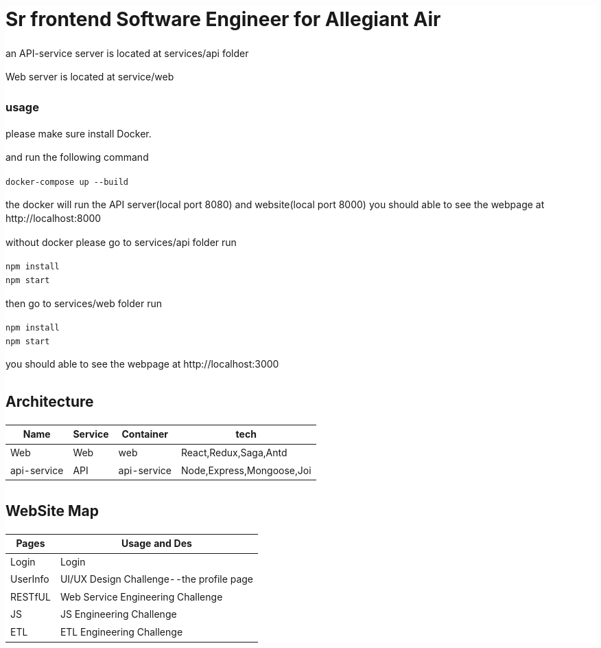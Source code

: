 # Sr frontend  Software Engineer for Allegiant Air


an API-service  server is located at services/api folder

Web server is located at service/web

### usage


please make sure install Docker.

and run the following command

```
docker-compose up --build

```

the docker will run the API server(local port 8080) and website(local port 8000)
you should able to  see the webpage at http://localhost:8000

without docker please go to services/api folder run

```
npm install
npm start

```
then go to services/web folder run

```
npm install
npm start

```
you should able to  see the webpage at http://localhost:3000



## Architecture

| Name             | Service | Container   | tech                   |
|------------------|---------|-------------|------------------------|
| Web              | Web     |   web       | React,Redux,Saga,Antd  |
| api-service      | API     | api-service | Node,Express,Mongoose,Joi|


##


## WebSite Map

| Pages            | Usage   and   Des                    |
|------------------|-------------------------------------------------|
| Login            | Login                                           |
| UserInfo         |  UI/UX Design Challenge--the profile page        |
| RESTfUL          |  Web Service Engineering Challenge |
| JS               |  JS Engineering Challenge |  |
| ETL              |  ETL Engineering Challenge |  |
